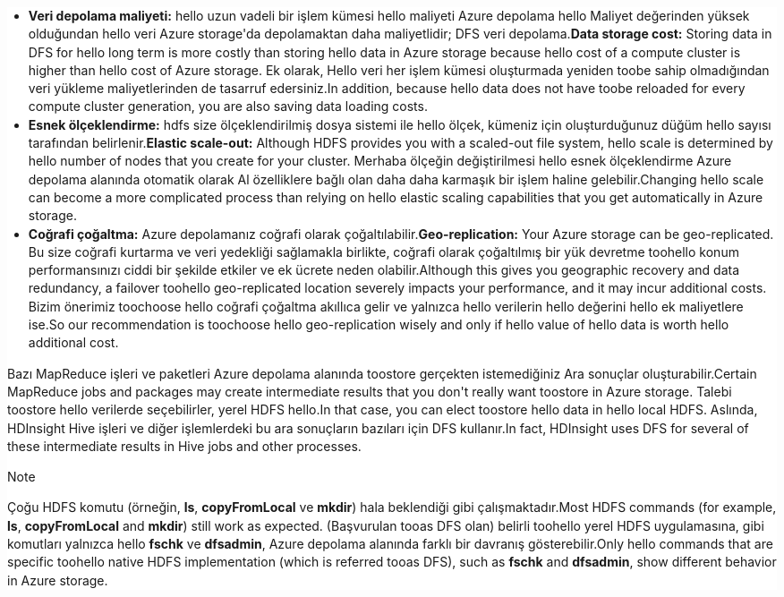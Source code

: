* <span data-ttu-id="ddca7-171">**Veri depolama maliyeti:** hello uzun vadeli bir işlem kümesi hello maliyeti Azure depolama hello Maliyet değerinden yüksek olduğundan hello veri Azure storage'da depolamaktan daha maliyetlidir; DFS veri depolama.</span><span class="sxs-lookup"><span data-stu-id="ddca7-171">**Data storage cost:** Storing data in DFS for hello long term is more costly than storing hello data in Azure storage because hello cost of a compute cluster is higher than hello cost of Azure storage.</span></span> <span data-ttu-id="ddca7-172">Ek olarak, Hello veri her işlem kümesi oluşturmada yeniden toobe sahip olmadığından veri yükleme maliyetlerinden de tasarruf edersiniz.</span><span class="sxs-lookup"><span data-stu-id="ddca7-172">In addition, because hello data does not have toobe reloaded for every compute cluster generation, you are also saving data loading costs.</span></span>
* <span data-ttu-id="ddca7-173">**Esnek ölçeklendirme:** hdfs size ölçeklendirilmiş dosya sistemi ile hello ölçek, kümeniz için oluşturduğunuz düğüm hello sayısı tarafından belirlenir.</span><span class="sxs-lookup"><span data-stu-id="ddca7-173">**Elastic scale-out:** Although HDFS provides you with a scaled-out file system, hello scale is determined by hello number of nodes that you create for your cluster.</span></span> <span data-ttu-id="ddca7-174">Merhaba ölçeğin değiştirilmesi hello esnek ölçeklendirme Azure depolama alanında otomatik olarak Al özelliklere bağlı olan daha daha karmaşık bir işlem haline gelebilir.</span><span class="sxs-lookup"><span data-stu-id="ddca7-174">Changing hello scale can become a more complicated process than relying on hello elastic scaling capabilities that you get automatically in Azure storage.</span></span>
* <span data-ttu-id="ddca7-175">**Coğrafi çoğaltma:** Azure depolamanız coğrafi olarak çoğaltılabilir.</span><span class="sxs-lookup"><span data-stu-id="ddca7-175">**Geo-replication:** Your Azure storage can be geo-replicated.</span></span> <span data-ttu-id="ddca7-176">Bu size coğrafi kurtarma ve veri yedekliği sağlamakla birlikte, coğrafi olarak çoğaltılmış bir yük devretme toohello konum performansınızı ciddi bir şekilde etkiler ve ek ücrete neden olabilir.</span><span class="sxs-lookup"><span data-stu-id="ddca7-176">Although this gives you geographic recovery and data redundancy, a failover toohello geo-replicated location severely impacts your performance, and it may incur additional costs.</span></span> <span data-ttu-id="ddca7-177">Bizim önerimiz toochoose hello coğrafi çoğaltma akıllıca gelir ve yalnızca hello verilerin hello değerini hello ek maliyetlere ise.</span><span class="sxs-lookup"><span data-stu-id="ddca7-177">So our recommendation is toochoose hello geo-replication wisely and only if hello value of hello data is worth hello additional cost.</span></span>

<span data-ttu-id="ddca7-178">Bazı MapReduce işleri ve paketleri Azure depolama alanında toostore gerçekten istemediğiniz Ara sonuçlar oluşturabilir.</span><span class="sxs-lookup"><span data-stu-id="ddca7-178">Certain MapReduce jobs and packages may create intermediate results that you don't really want toostore in Azure storage.</span></span> <span data-ttu-id="ddca7-179">Talebi toostore hello verilerde seçebilirler, yerel HDFS hello.</span><span class="sxs-lookup"><span data-stu-id="ddca7-179">In that case, you can elect toostore hello data in hello local HDFS.</span></span> <span data-ttu-id="ddca7-180">Aslında, HDInsight Hive işleri ve diğer işlemlerdeki bu ara sonuçların bazıları için DFS kullanır.</span><span class="sxs-lookup"><span data-stu-id="ddca7-180">In fact, HDInsight uses DFS for several of these intermediate results in Hive jobs and other processes.</span></span>

> [!NOTE]
> <span data-ttu-id="ddca7-181">Çoğu HDFS komutu (örneğin, <b>ls</b>, <b>copyFromLocal</b> ve <b>mkdir</b>) hala beklendiği gibi çalışmaktadır.</span><span class="sxs-lookup"><span data-stu-id="ddca7-181">Most HDFS commands (for example, <b>ls</b>, <b>copyFromLocal</b> and <b>mkdir</b>) still work as expected.</span></span> <span data-ttu-id="ddca7-182">(Başvurulan tooas DFS olan) belirli toohello yerel HDFS uygulamasına, gibi komutları yalnızca hello <b>fschk</b> ve <b>dfsadmin</b>, Azure depolama alanında farklı bir davranış gösterebilir.</span><span class="sxs-lookup"><span data-stu-id="ddca7-182">Only hello commands that are specific toohello native HDFS implementation (which is referred tooas DFS), such as <b>fschk</b> and <b>dfsadmin</b>, show different behavior in Azure storage.</span></span>
> 
> 


[hdinsight-use-sas]: hdinsight-storage-sharedaccesssignature-permissions.md
[powershell-install]: /powershell/azureps-cmdlets-docs
[hdinsight-creation]: hdinsight-hadoop-provision-linux-clusters.md
[hdinsight-get-started]: hdinsight-hadoop-linux-tutorial-get-started.md
[hdinsight-upload-data]: hdinsight-upload-data.md
[hdinsight-use-hive]: hdinsight-use-hive.md
[hdinsight-use-pig]: hdinsight-use-pig.md
[blob-storage-restAPI]: http://msdn.microsoft.com/library/windowsazure/dd135733.aspx
[img-hdi-powershell-blobcommands]: ./media/hdinsight-hadoop-use-blob-storage/HDI.PowerShell.BlobCommands.png
[img-hdi-quick-create]: ./media/hdinsight-hadoop-use-blob-storage/HDI.QuickCreateCluster.png
[img-hdi-custom-create-storage-account]: ./media/hdinsight-hadoop-use-blob-storage/HDI.CustomCreateStorageAccount.png  